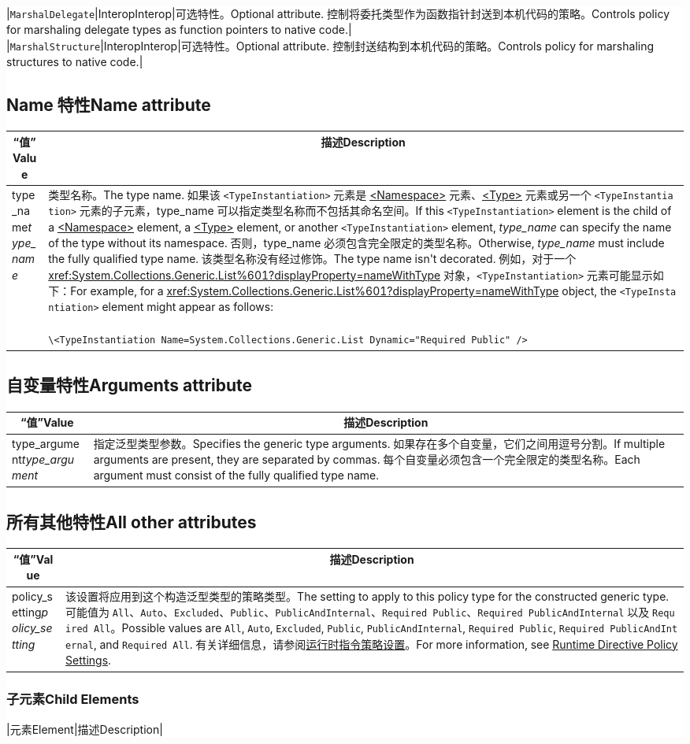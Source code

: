 |`MarshalDelegate`|<span data-ttu-id="921c7-142">Interop</span><span class="sxs-lookup"><span data-stu-id="921c7-142">Interop</span></span>|<span data-ttu-id="921c7-143">可选特性。</span><span class="sxs-lookup"><span data-stu-id="921c7-143">Optional attribute.</span></span> <span data-ttu-id="921c7-144">控制将委托类型作为函数指针封送到本机代码的策略。</span><span class="sxs-lookup"><span data-stu-id="921c7-144">Controls policy for marshaling delegate types as function pointers to native code.</span></span>|  
|`MarshalStructure`|<span data-ttu-id="921c7-145">Interop</span><span class="sxs-lookup"><span data-stu-id="921c7-145">Interop</span></span>|<span data-ttu-id="921c7-146">可选特性。</span><span class="sxs-lookup"><span data-stu-id="921c7-146">Optional attribute.</span></span> <span data-ttu-id="921c7-147">控制封送结构到本机代码的策略。</span><span class="sxs-lookup"><span data-stu-id="921c7-147">Controls policy for marshaling structures to native code.</span></span>|  
  
## <a name="name-attribute"></a><span data-ttu-id="921c7-148">Name 特性</span><span class="sxs-lookup"><span data-stu-id="921c7-148">Name attribute</span></span>  
  
|<span data-ttu-id="921c7-149">“值”</span><span class="sxs-lookup"><span data-stu-id="921c7-149">Value</span></span>|<span data-ttu-id="921c7-150">描述</span><span class="sxs-lookup"><span data-stu-id="921c7-150">Description</span></span>|  
|-----------|-----------------|  
|<span data-ttu-id="921c7-151">type_name</span><span class="sxs-lookup"><span data-stu-id="921c7-151">*type_name*</span></span>|<span data-ttu-id="921c7-152">类型名称。</span><span class="sxs-lookup"><span data-stu-id="921c7-152">The type name.</span></span> <span data-ttu-id="921c7-153">如果该 `<TypeInstantiation>` 元素是 [\<Namespace>](namespace-element-net-native.md) 元素、[\<Type>](type-element-net-native.md) 元素或另一个 `<TypeInstantiation>` 元素的子元素，type_name 可以指定类型名称而不包括其命名空间。</span><span class="sxs-lookup"><span data-stu-id="921c7-153">If this `<TypeInstantiation>` element is the child of a [\<Namespace>](namespace-element-net-native.md) element, a [\<Type>](type-element-net-native.md) element, or another `<TypeInstantiation>` element, *type_name* can specify the name of the type without its namespace.</span></span> <span data-ttu-id="921c7-154">否则，type_name 必须包含完全限定的类型名称。</span><span class="sxs-lookup"><span data-stu-id="921c7-154">Otherwise, *type_name* must include the fully qualified type name.</span></span> <span data-ttu-id="921c7-155">该类型名称没有经过修饰。</span><span class="sxs-lookup"><span data-stu-id="921c7-155">The type name isn't decorated.</span></span> <span data-ttu-id="921c7-156">例如，对于一个 <xref:System.Collections.Generic.List%601?displayProperty=nameWithType> 对象，`<TypeInstantiation>` 元素可能显示如下：</span><span class="sxs-lookup"><span data-stu-id="921c7-156">For example, for a <xref:System.Collections.Generic.List%601?displayProperty=nameWithType> object, the `<TypeInstantiation>` element might appear as follows:</span></span><br /><br /> `\<TypeInstantiation Name=System.Collections.Generic.List Dynamic="Required Public" />`|  
  
## <a name="arguments-attribute"></a><span data-ttu-id="921c7-157">自变量特性</span><span class="sxs-lookup"><span data-stu-id="921c7-157">Arguments attribute</span></span>  
  
|<span data-ttu-id="921c7-158">“值”</span><span class="sxs-lookup"><span data-stu-id="921c7-158">Value</span></span>|<span data-ttu-id="921c7-159">描述</span><span class="sxs-lookup"><span data-stu-id="921c7-159">Description</span></span>|  
|-----------|-----------------|  
|<span data-ttu-id="921c7-160">type_argument</span><span class="sxs-lookup"><span data-stu-id="921c7-160">*type_argument*</span></span>|<span data-ttu-id="921c7-161">指定泛型类型参数。</span><span class="sxs-lookup"><span data-stu-id="921c7-161">Specifies the generic type arguments.</span></span> <span data-ttu-id="921c7-162">如果存在多个自变量，它们之间用逗号分割。</span><span class="sxs-lookup"><span data-stu-id="921c7-162">If multiple arguments are present, they are separated by commas.</span></span> <span data-ttu-id="921c7-163">每个自变量必须包含一个完全限定的类型名称。</span><span class="sxs-lookup"><span data-stu-id="921c7-163">Each argument must consist of the fully qualified type name.</span></span>|  
  
## <a name="all-other-attributes"></a><span data-ttu-id="921c7-164">所有其他特性</span><span class="sxs-lookup"><span data-stu-id="921c7-164">All other attributes</span></span>  
  
|<span data-ttu-id="921c7-165">“值”</span><span class="sxs-lookup"><span data-stu-id="921c7-165">Value</span></span>|<span data-ttu-id="921c7-166">描述</span><span class="sxs-lookup"><span data-stu-id="921c7-166">Description</span></span>|  
|-----------|-----------------|  
|<span data-ttu-id="921c7-167">policy_setting</span><span class="sxs-lookup"><span data-stu-id="921c7-167">*policy_setting*</span></span>|<span data-ttu-id="921c7-168">该设置将应用到这个构造泛型类型的策略类型。</span><span class="sxs-lookup"><span data-stu-id="921c7-168">The setting to apply to this policy type for the constructed generic type.</span></span> <span data-ttu-id="921c7-169">可能值为 `All`、`Auto`、`Excluded`、`Public`、`PublicAndInternal`、`Required Public`、`Required PublicAndInternal` 以及 `Required All`。</span><span class="sxs-lookup"><span data-stu-id="921c7-169">Possible values are `All`, `Auto`, `Excluded`, `Public`, `PublicAndInternal`, `Required Public`, `Required PublicAndInternal`, and `Required All`.</span></span> <span data-ttu-id="921c7-170">有关详细信息，请参阅[运行时指令策略设置](runtime-directive-policy-settings.md)。</span><span class="sxs-lookup"><span data-stu-id="921c7-170">For more information, see [Runtime Directive Policy Settings](runtime-directive-policy-settings.md).</span></span>|  
  
### <a name="child-elements"></a><span data-ttu-id="921c7-171">子元素</span><span class="sxs-lookup"><span data-stu-id="921c7-171">Child Elements</span></span>  
  
|<span data-ttu-id="921c7-172">元素</span><span class="sxs-lookup"><span data-stu-id="921c7-172">Element</span></span>|<span data-ttu-id="921c7-173">描述</span><span class="sxs-lookup"><span data-stu-id="921c7-173">Description</span></span>|  